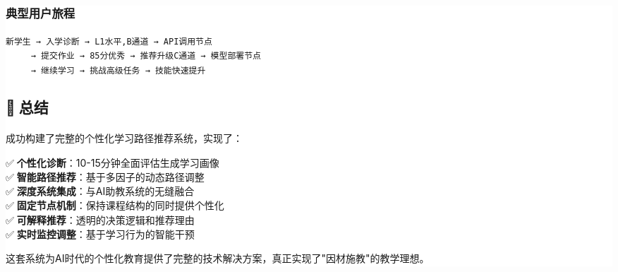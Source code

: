 ### 典型用户旅程

```
新学生 → 入学诊断 → L1水平,B通道 → API调用节点
     → 提交作业 → 85分优秀 → 推荐升级C通道 → 模型部署节点
     → 继续学习 → 挑战高级任务 → 技能快速提升
```

## 🎉 总结

成功构建了完整的个性化学习路径推荐系统，实现了：

✅ **个性化诊断**：10-15分钟全面评估生成学习画像  
✅ **智能路径推荐**：基于多因子的动态路径调整  
✅ **深度系统集成**：与AI助教系统的无缝融合  
✅ **固定节点机制**：保持课程结构的同时提供个性化  
✅ **可解释推荐**：透明的决策逻辑和推荐理由  
✅ **实时监控调整**：基于学习行为的智能干预  

这套系统为AI时代的个性化教育提供了完整的技术解决方案，真正实现了"因材施教"的教学理想。
